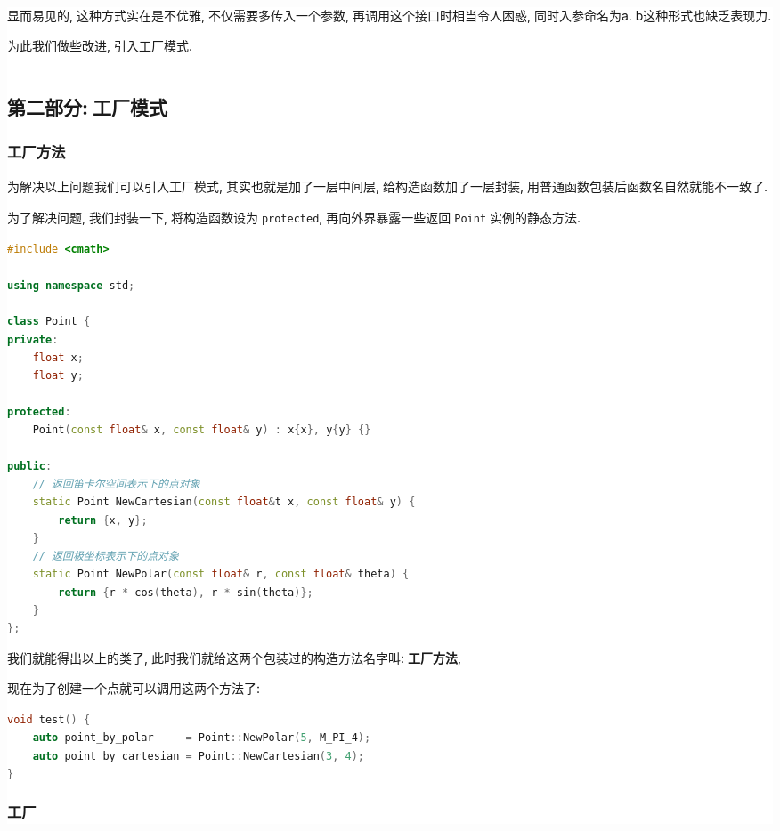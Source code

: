 显而易见的, 这种方式实在是不优雅, 不仅需要多传入一个参数, 再调用这个接口时相当令人困惑, 同时入参命名为a. b这种形式也缺乏表现力.

为此我们做些改进, 引入工厂模式.

------



## 第二部分: 工厂模式

### 工厂方法

为解决以上问题我们可以引入工厂模式, 其实也就是加了一层中间层, 给构造函数加了一层封装, 用普通函数包装后函数名自然就能不一致了.

为了解决问题, 我们封装一下, 将构造函数设为 `protected`, 再向外界暴露一些返回 `Point` 实例的静态方法.

```cpp
#include <cmath>

using namespace std;

class Point {
private:
	float x;
	float y;

protected:
	Point(const float& x, const float& y) : x{x}, y{y} {}

public:
    // 返回笛卡尔空间表示下的点对象
	static Point NewCartesian(const float&t x, const float& y) {
		return {x, y};
	}
    // 返回极坐标表示下的点对象
	static Point NewPolar(const float& r, const float& theta) {
		return {r * cos(theta), r * sin(theta)};
	}
};
```

我们就能得出以上的类了, 此时我们就给这两个包装过的构造方法名字叫: **工厂方法**, 

现在为了创建一个点就可以调用这两个方法了:

```cpp
void test() {
	auto point_by_polar     = Point::NewPolar(5, M_PI_4);
	auto point_by_cartesian = Point::NewCartesian(3, 4);
}
```



### 工厂
